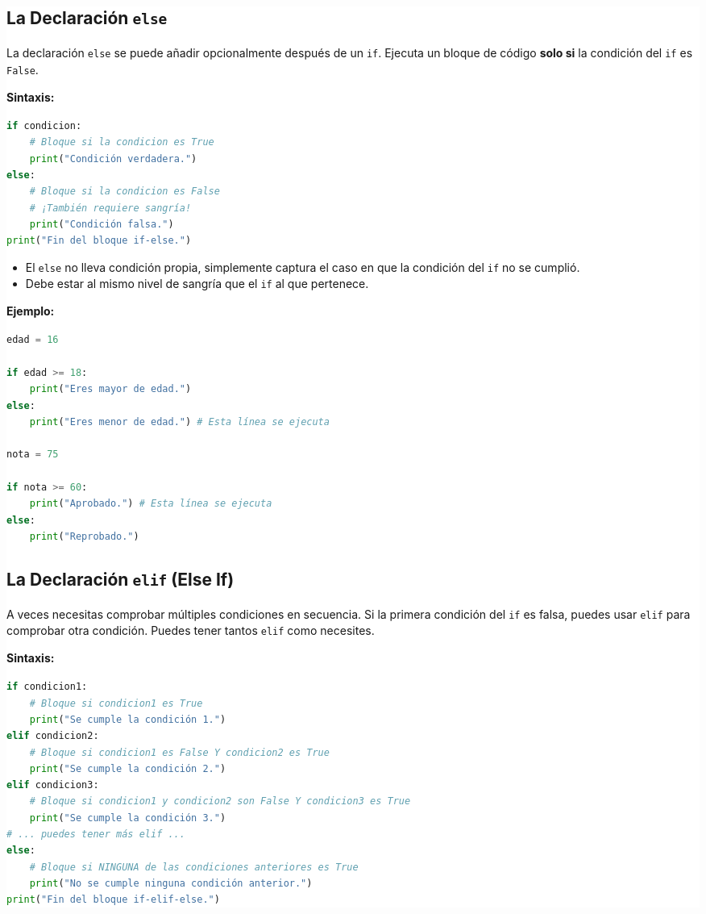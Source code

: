## La Declaración `else`

La declaración `else` se puede añadir opcionalmente después de un `if`. Ejecuta un bloque de código **solo si** la condición del `if` es `False`.

**Sintaxis:**

```python
if condicion:
    # Bloque si la condicion es True
    print("Condición verdadera.")
else:
    # Bloque si la condicion es False
    # ¡También requiere sangría!
    print("Condición falsa.")
print("Fin del bloque if-else.")
```

*   El `else` no lleva condición propia, simplemente captura el caso en que la condición del `if` no se cumplió.
*   Debe estar al mismo nivel de sangría que el `if` al que pertenece.

**Ejemplo:**

```python
edad = 16

if edad >= 18:
    print("Eres mayor de edad.")
else:
    print("Eres menor de edad.") # Esta línea se ejecuta

nota = 75

if nota >= 60:
    print("Aprobado.") # Esta línea se ejecuta
else:
    print("Reprobado.")
```

## La Declaración `elif` (Else If)

A veces necesitas comprobar múltiples condiciones en secuencia. Si la primera condición del `if` es falsa, puedes usar `elif` para comprobar otra condición. Puedes tener tantos `elif` como necesites.

**Sintaxis:**

```python
if condicion1:
    # Bloque si condicion1 es True
    print("Se cumple la condición 1.")
elif condicion2:
    # Bloque si condicion1 es False Y condicion2 es True
    print("Se cumple la condición 2.")
elif condicion3:
    # Bloque si condicion1 y condicion2 son False Y condicion3 es True
    print("Se cumple la condición 3.")
# ... puedes tener más elif ...
else:
    # Bloque si NINGUNA de las condiciones anteriores es True
    print("No se cumple ninguna condición anterior.")
print("Fin del bloque if-elif-else.")
```
